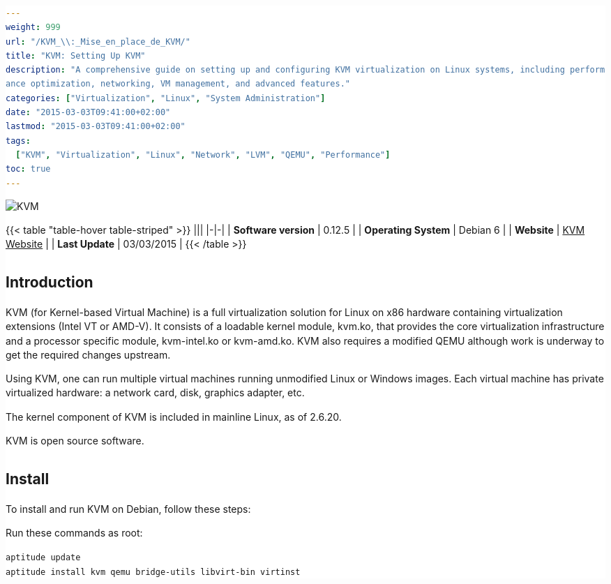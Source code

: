 ```yaml
---
weight: 999
url: "/KVM_\\:_Mise_en_place_de_KVM/"
title: "KVM: Setting Up KVM"
description: "A comprehensive guide on setting up and configuring KVM virtualization on Linux systems, including performance optimization, networking, VM management, and advanced features."
categories: ["Virtualization", "Linux", "System Administration"]
date: "2015-03-03T09:41:00+02:00"
lastmod: "2015-03-03T09:41:00+02:00"
tags:
  ["KVM", "Virtualization", "Linux", "Network", "LVM", "QEMU", "Performance"]
toc: true
---
```


![KVM](/images/kvm-logo.avif)

{{< table "table-hover table-striped" >}}
|||
|-|-|
| **Software version** | 0.12.5 |
| **Operating System** | Debian 6 |
| **Website** | [KVM Website](https://www.linux-kvm.org/) |
| **Last Update** | 03/03/2015 |
{{< /table >}}

## Introduction

KVM (for Kernel-based Virtual Machine) is a full virtualization solution for Linux on x86 hardware containing virtualization extensions (Intel VT or AMD-V). It consists of a loadable kernel module, kvm.ko, that provides the core virtualization infrastructure and a processor specific module, kvm-intel.ko or kvm-amd.ko. KVM also requires a modified QEMU although work is underway to get the required changes upstream.

Using KVM, one can run multiple virtual machines running unmodified Linux or Windows images. Each virtual machine has private virtualized hardware: a network card, disk, graphics adapter, etc.

The kernel component of KVM is included in mainline Linux, as of 2.6.20.

KVM is open source software.

## Install

To install and run KVM on Debian, follow these steps:

Run these commands as root:

```bash
aptitude update
aptitude install kvm qemu bridge-utils libvirt-bin virtinst
```

